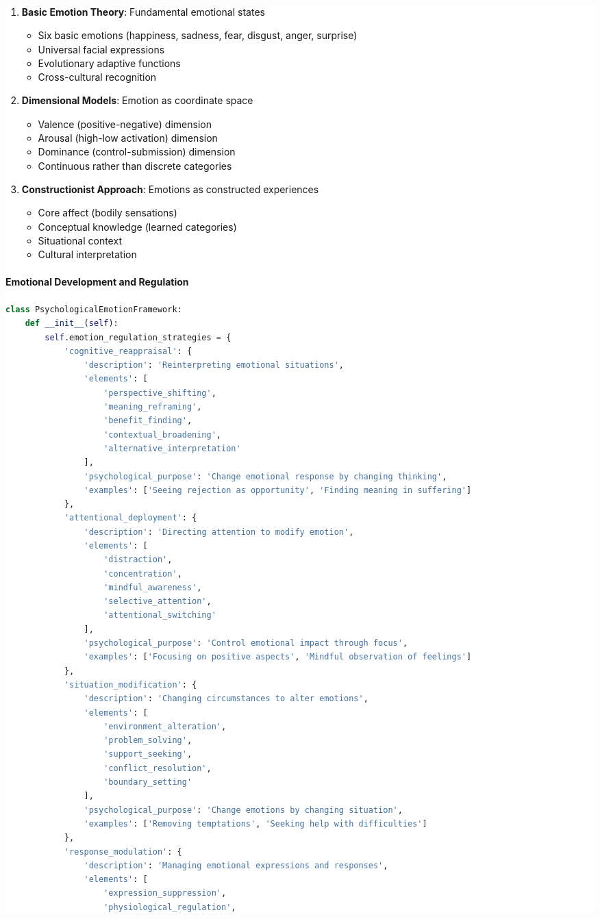 1. **Basic Emotion Theory**: Fundamental emotional states
   - Six basic emotions (happiness, sadness, fear, disgust, anger, surprise)
   - Universal facial expressions
   - Evolutionary adaptive functions
   - Cross-cultural recognition

2. **Dimensional Models**: Emotion as coordinate space
   - Valence (positive-negative) dimension
   - Arousal (high-low activation) dimension
   - Dominance (control-submission) dimension
   - Continuous rather than discrete categories

3. **Constructionist Approach**: Emotions as constructed experiences
   - Core affect (bodily sensations)
   - Conceptual knowledge (learned categories)
   - Situational context
   - Cultural interpretation

#### Emotional Development and Regulation

```python
class PsychologicalEmotionFramework:
    def __init__(self):
        self.emotion_regulation_strategies = {
            'cognitive_reappraisal': {
                'description': 'Reinterpreting emotional situations',
                'elements': [
                    'perspective_shifting',
                    'meaning_reframing',
                    'benefit_finding',
                    'contextual_broadening',
                    'alternative_interpretation'
                ],
                'psychological_purpose': 'Change emotional response by changing thinking',
                'examples': ['Seeing rejection as opportunity', 'Finding meaning in suffering']
            },
            'attentional_deployment': {
                'description': 'Directing attention to modify emotion',
                'elements': [
                    'distraction',
                    'concentration',
                    'mindful_awareness',
                    'selective_attention',
                    'attentional_switching'
                ],
                'psychological_purpose': 'Control emotional impact through focus',
                'examples': ['Focusing on positive aspects', 'Mindful observation of feelings']
            },
            'situation_modification': {
                'description': 'Changing circumstances to alter emotions',
                'elements': [
                    'environment_alteration',
                    'problem_solving',
                    'support_seeking',
                    'conflict_resolution',
                    'boundary_setting'
                ],
                'psychological_purpose': 'Change emotions by changing situation',
                'examples': ['Removing temptations', 'Seeking help with difficulties']
            },
            'response_modulation': {
                'description': 'Managing emotional expressions and responses',
                'elements': [
                    'expression_suppression',
                    'physiological_regulation',
```